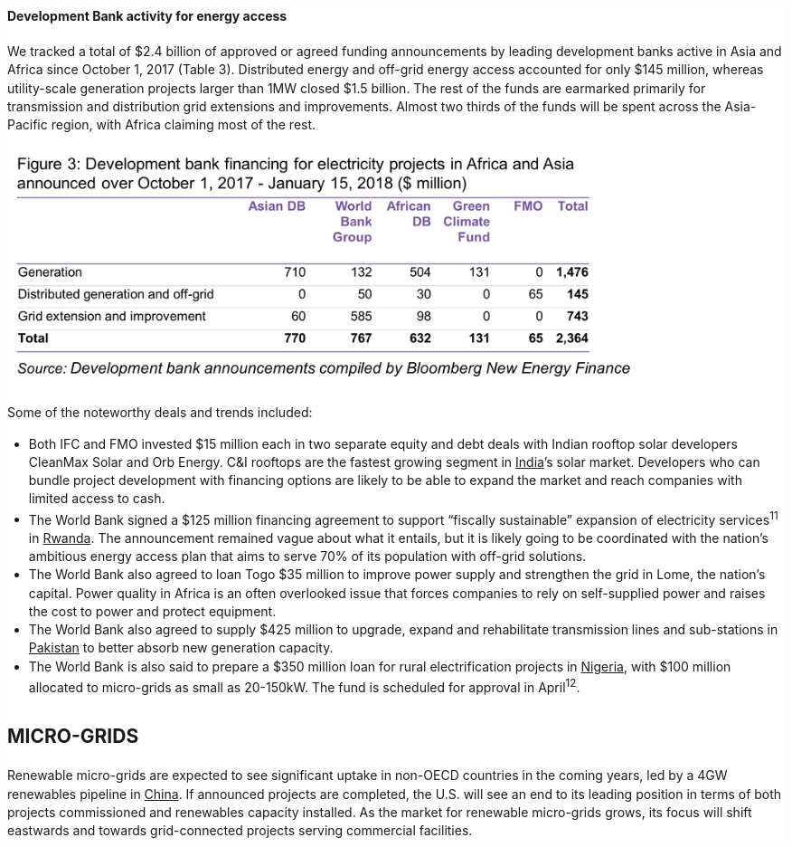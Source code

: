 #### Development Bank activity for energy access

We tracked a total of $2.4 billion of approved or agreed funding announcements by leading development banks active in Asia and Africa since October 1, 2017 (Table 3). Distributed energy and off-grid energy access accounted for only $145 million, whereas utility-scale generation projects larger than 1MW closed $1.5 billion. The rest of the funds are earmarked primarily for transmission and distribution grid extensions and improvements. Almost two thirds of the funds will be spent across the Asia-Pacific region, with Africa claiming most of the rest.

![Table 3 Development_bank_financing_for_electricity_projects_in_Africa_and_Asia_announced](/assets/images/content/offgrid/2018q1/1Q18_Table_3_Development_bank_financing_for_electricity_projects_in_Africa_and_Asia_announced.png)

Some of the noteworthy deals and trends included:
* Both IFC and FMO invested $15 million each in two separate equity and debt deals with Indian rooftop solar developers CleanMax Solar and Orb Energy. C&I rooftops are the fastest growing segment in [India](/en/country/india)’s solar market. Developers who can bundle project development with financing options are likely to be able to expand the market and reach companies with limited access to cash.
* The World Bank signed a $125 million financing agreement to support “fiscally sustainable” expansion of electricity services<sup>11</sup> in [Rwanda](/en/country/rwanda). The announcement remained vague about what it entails, but it is likely going to be coordinated with the nation’s ambitious energy access plan that aims to serve 70% of its population with off-grid solutions.
* The World Bank also agreed to loan Togo $35 million to improve power supply and strengthen the grid in Lome, the nation’s capital. Power quality in Africa is an often overlooked issue that forces companies to rely on self-supplied power and raises the cost to power and protect equipment.
* The World Bank also agreed to supply $425 million to upgrade, expand and rehabilitate transmission lines and sub-stations in [Pakistan](/en/country/pakistan) to better absorb new generation capacity.
* The World Bank is also said to prepare a $350 million loan for rural electrification projects in [Nigeria](/en/country/nigeria), with $100 million allocated to micro-grids as small as 20-150kW. The fund is scheduled for approval in April<sup>12</sup>.

## MICRO-GRIDS

Renewable micro-grids are expected to see significant uptake in non-OECD countries in the coming years, led by a 4GW renewables pipeline in [China](/en/country/china). If announced projects are completed, the U.S. will see an end to its leading position in terms of both projects commissioned and renewables capacity installed. As the market for renewable micro-grids grows, its focus will shift eastwards and towards grid-connected projects serving commercial facilities.
